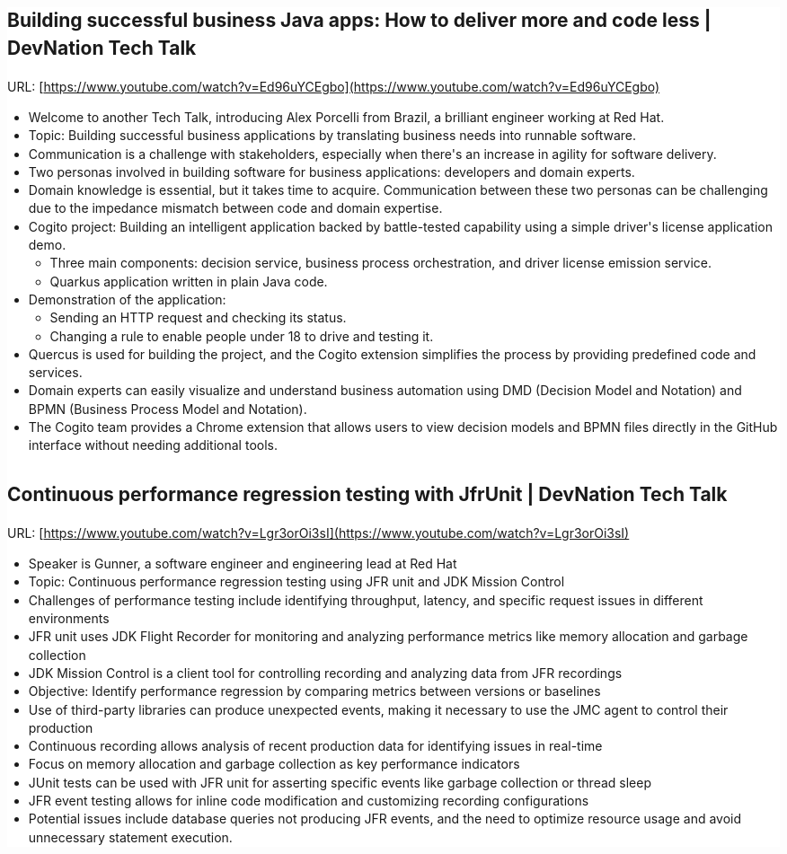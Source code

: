 
## Building successful business Java apps: How to deliver more and code less | DevNation Tech Talk

URL: [https://www.youtube.com/watch?v=Ed96uYCEgbo](https://www.youtube.com/watch?v=Ed96uYCEgbo)


- Welcome to another Tech Talk, introducing Alex Porcelli from Brazil, a brilliant engineer working at Red Hat.
- Topic: Building successful business applications by translating business needs into runnable software.
- Communication is a challenge with stakeholders, especially when there's an increase in agility for software delivery.
- Two personas involved in building software for business applications: developers and domain experts.
- Domain knowledge is essential, but it takes time to acquire. Communication between these two personas can be challenging due to the impedance mismatch between code and domain expertise.
- Cogito project: Building an intelligent application backed by battle-tested capability using a simple driver's license application demo.
  - Three main components: decision service, business process orchestration, and driver license emission service.
  - Quarkus application written in plain Java code.
- Demonstration of the application:
  - Sending an HTTP request and checking its status.
  - Changing a rule to enable people under 18 to drive and testing it.
- Quercus is used for building the project, and the Cogito extension simplifies the process by providing predefined code and services.
- Domain experts can easily visualize and understand business automation using DMD (Decision Model and Notation) and BPMN (Business Process Model and Notation).
- The Cogito team provides a Chrome extension that allows users to view decision models and BPMN files directly in the GitHub interface without needing additional tools.


## Continuous performance regression testing with JfrUnit | DevNation Tech Talk

URL: [https://www.youtube.com/watch?v=Lgr3orOi3sI](https://www.youtube.com/watch?v=Lgr3orOi3sI)



- Speaker is Gunner, a software engineer and engineering lead at Red Hat
- Topic: Continuous performance regression testing using JFR unit and JDK Mission Control
- Challenges of performance testing include identifying throughput, latency, and specific request issues in different environments
- JFR unit uses JDK Flight Recorder for monitoring and analyzing performance metrics like memory allocation and garbage collection
- JDK Mission Control is a client tool for controlling recording and analyzing data from JFR recordings
- Objective: Identify performance regression by comparing metrics between versions or baselines
- Use of third-party libraries can produce unexpected events, making it necessary to use the JMC agent to control their production
- Continuous recording allows analysis of recent production data for identifying issues in real-time
- Focus on memory allocation and garbage collection as key performance indicators
- JUnit tests can be used with JFR unit for asserting specific events like garbage collection or thread sleep
- JFR event testing allows for inline code modification and customizing recording configurations
- Potential issues include database queries not producing JFR events, and the need to optimize resource usage and avoid unnecessary statement execution.
